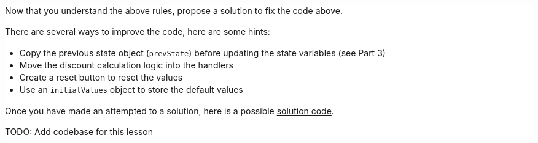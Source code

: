 Now that you understand the above rules, propose a solution to fix the code above. 

There are several ways to improve the code, here are some hints:
- Copy the previous state object (`prevState`) before updating the state variables (see Part 3)
- Move the discount calculation logic into the handlers
- Create a reset button to reset the values
- Use an `initialValues` object to store the default values 

Once you have made an attempted to a solution, here is a possible [solution code](./code/2.3-part-4-final.jsx).

TODO: Add codebase for this lesson